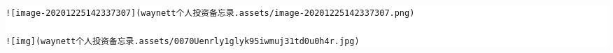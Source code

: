     ![image-20201225142337307](waynett个人投资备忘录.assets/image-20201225142337307.png)

    ![img](waynett个人投资备忘录.assets/0070Uenrly1glyk95iwmuj31td0u0h4r.jpg)
